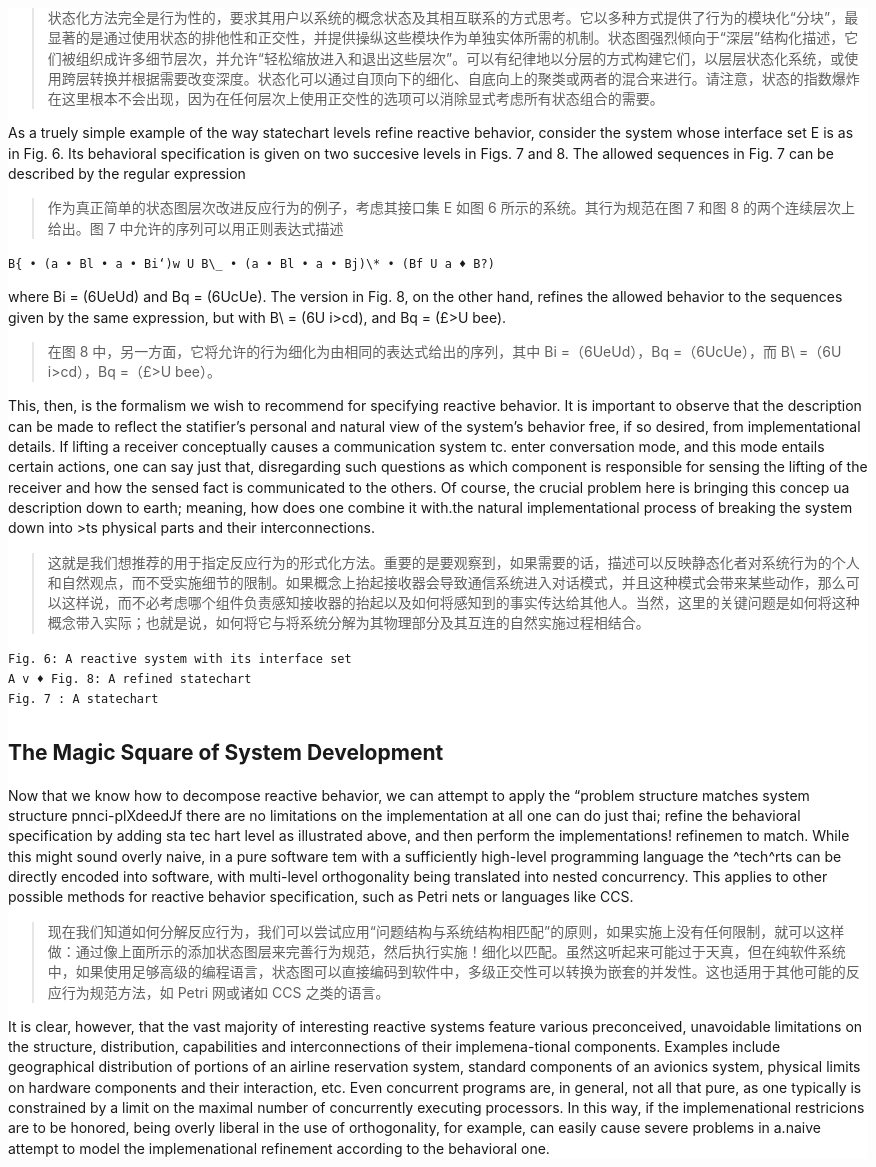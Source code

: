 > 状态化方法完全是行为性的，要求其用户以系统的概念状态及其相互联系的方式思考。它以多种方式提供了行为的模块化“分块”，最显著的是通过使用状态的排他性和正交性，并提供操纵这些模块作为单独实体所需的机制。状态图强烈倾向于“深层”结构化描述，它们被组织成许多细节层次，并允许“轻松缩放进入和退出这些层次”。可以有纪律地以分层的方式构建它们，以层层状态化系统，或使用跨层转换并根据需要改变深度。状态化可以通过自顶向下的细化、自底向上的聚类或两者的混合来进行。请注意，状态的指数爆炸在这里根本不会出现，因为在任何层次上使用正交性的选项可以消除显式考虑所有状态组合的需要。

As a truely simple example of the way statechart levels refine reactive behavior, consider the system whose interface set E is as in Fig. 6. Its behavioral specification is given on two succesive levels in Figs. 7 and 8. The allowed sequences in Fig. 7 can be described by the regular expression

> 作为真正简单的状态图层次改进反应行为的例子，考虑其接口集 E 如图 6 所示的系统。其行为规范在图 7 和图 8 的两个连续层次上给出。图 7 中允许的序列可以用正则表达式描述

```
B{ • (a • Bl • a • Bi‘)w U B\_ • (a • Bl • a • Bj)\* • (Bf U a ♦ B?)
```

where Bi = (6UeUd) and Bq = (6UcUe). The version in Fig. 8, on the other hand, refines the allowed behavior to the sequences given by the same expression, but with B\ = (6U i>cd), and Bq = (£>U bee).

> 在图 8 中，另一方面，它将允许的行为细化为由相同的表达式给出的序列，其中 Bi =（6UeUd），Bq =（6UcUe），而 B\ =（6U i>cd），Bq =（£>U bee）。

This, then, is the formalism we wish to recommend for specifying reactive behavior. It is important to observe that the description can be made to reflect the statifier’s personal and natural view of the system’s behavior free, if so desired, from implementational details. If lifting a receiver conceptually causes a communication system tc. enter conversation mode, and this mode entails certain actions, one can say just that, disregarding such questions as which component is responsible for sensing the lifting of the receiver and how the sensed fact is communicated to the others. Of course, the crucial problem here is bringing this concep ua description down to earth; meaning, how does one combine it with.the natural implementational process of breaking the system down into >ts physical parts and their interconnections.

> 这就是我们想推荐的用于指定反应行为的形式化方法。重要的是要观察到，如果需要的话，描述可以反映静态化者对系统行为的个人和自然观点，而不受实施细节的限制。如果概念上抬起接收器会导致通信系统进入对话模式，并且这种模式会带来某些动作，那么可以这样说，而不必考虑哪个组件负责感知接收器的抬起以及如何将感知到的事实传达给其他人。当然，这里的关键问题是如何将这种概念带入实际；也就是说，如何将它与将系统分解为其物理部分及其互连的自然实施过程相结合。

```
Fig. 6: A reactive system with its interface set
A v ♦ Fig. 8: A refined statechart
Fig. 7 : A statechart
```

## The Magic Square of System Development

Now that we know how to decompose reactive behavior, we can attempt to apply the “problem structure matches system structure pnnci-plXdeedJf there are no limitations on the implementation at all one can do just thai; refine the behavioral specification by adding sta tec hart level as illustrated above, and then perform the implementations! refinemen to match. While this might sound overly naive, in a pure software tem with a sufficiently high-level programming language the ^tech^rts can be directly encoded into software, with multi-level orthogonality being translated into nested concurrency. This applies to other possible methods for reactive behavior specification, such as Petri nets or languages like CCS.

> 现在我们知道如何分解反应行为，我们可以尝试应用“问题结构与系统结构相匹配”的原则，如果实施上没有任何限制，就可以这样做：通过像上面所示的添加状态图层来完善行为规范，然后执行实施！细化以匹配。虽然这听起来可能过于天真，但在纯软件系统中，如果使用足够高级的编程语言，状态图可以直接编码到软件中，多级正交性可以转换为嵌套的并发性。这也适用于其他可能的反应行为规范方法，如 Petri 网或诸如 CCS 之类的语言。

It is clear, however, that the vast majority of interesting reactive systems feature various preconceived, unavoidable limitations on the structure, distribution, capabilities and interconnections of their implemena-tional components. Examples include geographical distribution of portions of an airline reservation system, standard components of an avionics system, physical limits on hardware components and their interaction, etc. Even concurrent programs are, in general, not all that pure, as one typically is constrained by a limit on the maximal number of concurrently executing processors. In this way, if the implemenational restricions are to be honored, being overly liberal in the use of orthogonality, for example, can easily cause severe problems in a.naive attempt to model the implemenational refinement according to the behavioral one.
